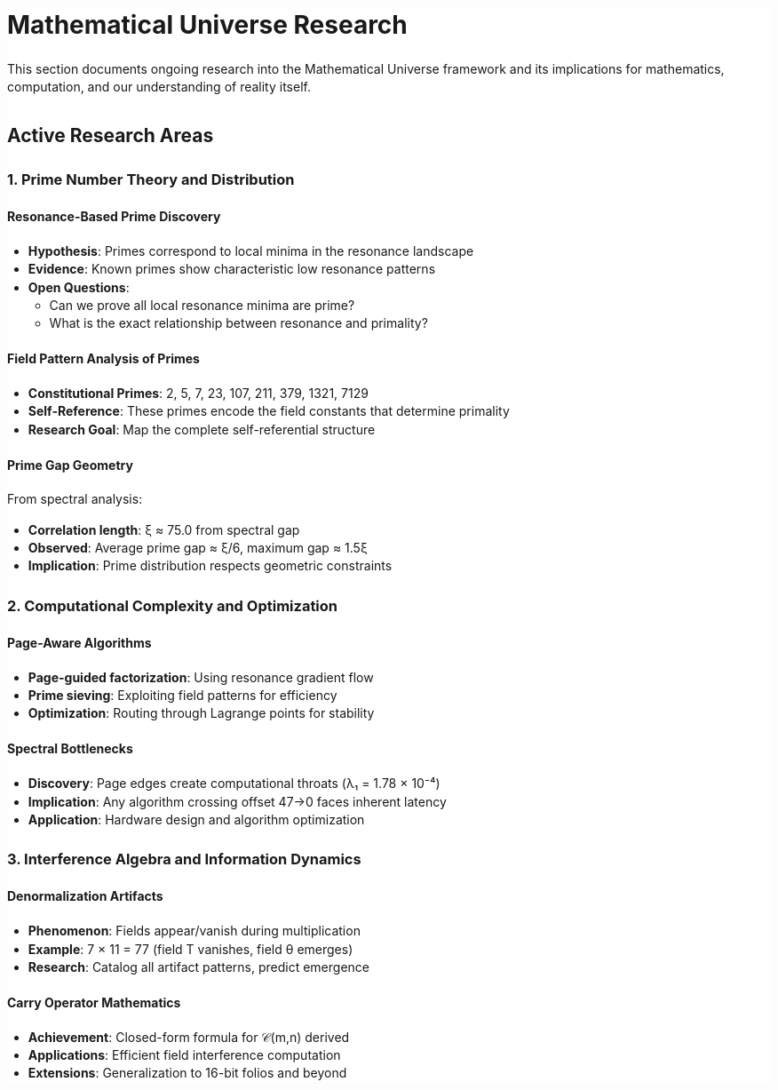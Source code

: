 # Mathematical Universe Research

This section documents ongoing research into the Mathematical Universe framework and its implications for mathematics, computation, and our understanding of reality itself.

## Active Research Areas

### 1. Prime Number Theory and Distribution

#### Resonance-Based Prime Discovery
- **Hypothesis**: Primes correspond to local minima in the resonance landscape
- **Evidence**: Known primes show characteristic low resonance patterns
- **Open Questions**: 
  - Can we prove all local resonance minima are prime?
  - What is the exact relationship between resonance and primality?

#### Field Pattern Analysis of Primes
- **Constitutional Primes**: 2, 5, 7, 23, 107, 211, 379, 1321, 7129
- **Self-Reference**: These primes encode the field constants that determine primality
- **Research Goal**: Map the complete self-referential structure

#### Prime Gap Geometry
From spectral analysis:
- **Correlation length**: ξ ≈ 75.0 from spectral gap
- **Observed**: Average prime gap ≈ ξ/6, maximum gap ≈ 1.5ξ
- **Implication**: Prime distribution respects geometric constraints

### 2. Computational Complexity and Optimization

#### Page-Aware Algorithms
- **Page-guided factorization**: Using resonance gradient flow
- **Prime sieving**: Exploiting field patterns for efficiency  
- **Optimization**: Routing through Lagrange points for stability

#### Spectral Bottlenecks
- **Discovery**: Page edges create computational throats (λ₁ = 1.78 × 10⁻⁴)
- **Implication**: Any algorithm crossing offset 47→0 faces inherent latency
- **Application**: Hardware design and algorithm optimization

### 3. Interference Algebra and Information Dynamics

#### Denormalization Artifacts
- **Phenomenon**: Fields appear/vanish during multiplication
- **Example**: 7 × 11 = 77 (field T vanishes, field θ emerges)
- **Research**: Catalog all artifact patterns, predict emergence

#### Carry Operator Mathematics
- **Achievement**: Closed-form formula for 𝒞(m,n) derived
- **Applications**: Efficient field interference computation
- **Extensions**: Generalization to 16-bit folios and beyond
